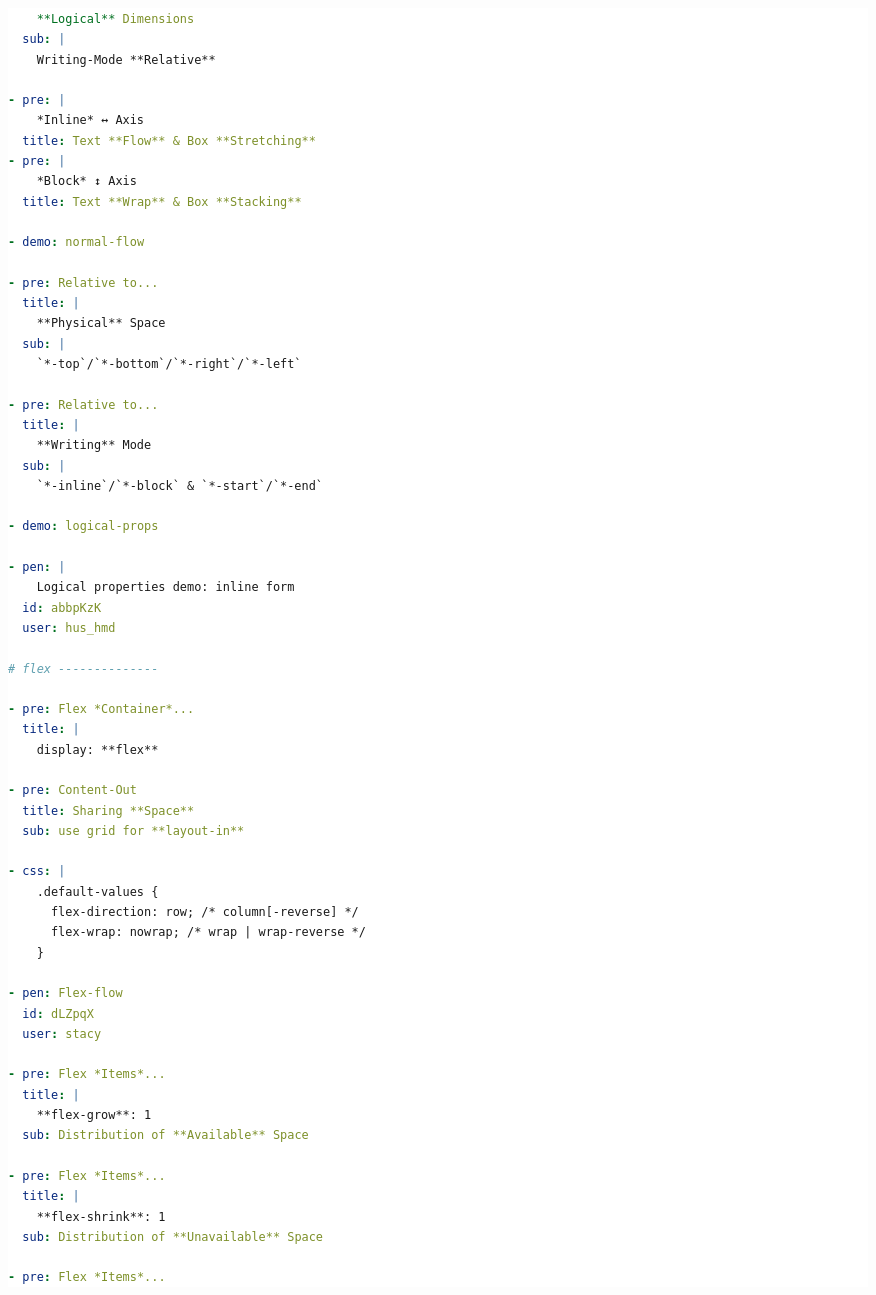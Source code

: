 ```yaml
    **Logical** Dimensions
  sub: |
    Writing-Mode **Relative**

- pre: |
    *Inline* ↔ Axis
  title: Text **Flow** & Box **Stretching**
- pre: |
    *Block* ↕ Axis
  title: Text **Wrap** & Box **Stacking**

- demo: normal-flow

- pre: Relative to...
  title: |
    **Physical** Space
  sub: |
    `*-top`/`*-bottom`/`*-right`/`*-left`

- pre: Relative to...
  title: |
    **Writing** Mode
  sub: |
    `*-inline`/`*-block` & `*-start`/`*-end`

- demo: logical-props

- pen: |
    Logical properties demo: inline form
  id: abbpKzK
  user: hus_hmd

# flex --------------

- pre: Flex *Container*...
  title: |
    display: **flex**

- pre: Content-Out
  title: Sharing **Space**
  sub: use grid for **layout-in**

- css: |
    .default-values {
      flex-direction: row; /* column[-reverse] */
      flex-wrap: nowrap; /* wrap | wrap-reverse */
    }

- pen: Flex-flow
  id: dLZpqX
  user: stacy

- pre: Flex *Items*...
  title: |
    **flex-grow**: 1
  sub: Distribution of **Available** Space

- pre: Flex *Items*...
  title: |
    **flex-shrink**: 1
  sub: Distribution of **Unavailable** Space

- pre: Flex *Items*...
```